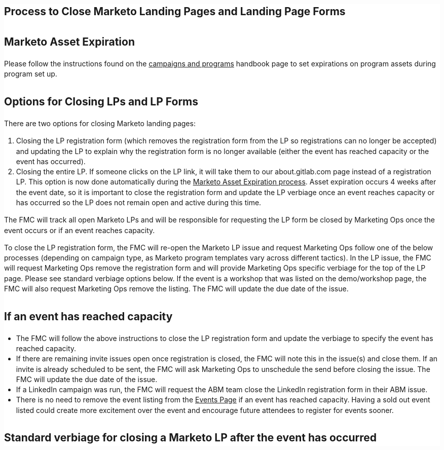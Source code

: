 ## Process to Close Marketo Landing Pages and Landing Page Forms

## Marketo Asset Expiration

Please follow the instructions found on the [campaigns and programs](/handbook/marketing/marketing-operations/campaigns-and-programs/#asset-expiration-use-cases) handbook page to set expirations on program assets during program set up.

## Options for Closing LPs and LP Forms

There are two options for closing Marketo landing pages:

1. Closing the LP registration form (which removes the registration form from the LP so registrations can no longer be accepted) and updating the LP to explain why the registration form is no longer available (either the event has reached capacity or the event has occurred).
2. Closing the entire LP. If someone clicks on the LP link, it will take them to our about.gitlab.com page instead of a registration LP. This option is now done automatically during the [Marketo Asset Expiration process](/handbook/marketing/marketing-operations/campaigns-and-programs/#asset-expiration-use-cases). Asset expiration occurs 4 weeks after the event date, so it is important to close the registration form and update the LP verbiage once an event reaches capacity or has occurred so the LP does not remain open and active during this time.

The FMC will track all open Marketo LPs and will be responsible for requesting the LP form be closed by Marketing Ops once the event occurs or if an event reaches capacity.

To close the LP registration form, the FMC will re-open the Marketo LP issue and request Marketing Ops follow one of the below processes (depending on campaign type, as Marketo program templates vary across different tactics). In the LP issue, the FMC will request Marketing Ops remove the registration form and will provide Marketing Ops specific verbiage for the top of the LP page. Please see standard verbiage options below. If the event is a workshop that was listed on the demo/workshop page, the FMC will also request Marketing Ops remove the listing. The FMC will update the due date of the issue.

## If an event has reached capacity

- The FMC will follow the above instructions to close the LP registration form and update the verbiage to specify the event has reached capacity.
- If there are remaining invite issues open once registration is closed, the FMC will note this in the issue(s) and close them. If an invite is already scheduled to be sent, the FMC will ask Marketing Ops to unschedule the send before closing the issue. The FMC will update the due date of the issue.
- If a LinkedIn campaign was run, the FMC will request the ABM team close the LinkedIn registration form in their ABM issue.
- There is no need to remove the event listing from the [Events Page](/handbook/marketing/events/#how-to-add-events-to-aboutgitlabcomevents) if an event has reached capacity. Having a sold out event listed could create more excitement over the event and encourage future attendees to register for events sooner.

## Standard verbiage for closing a Marketo LP after the event has occurred

